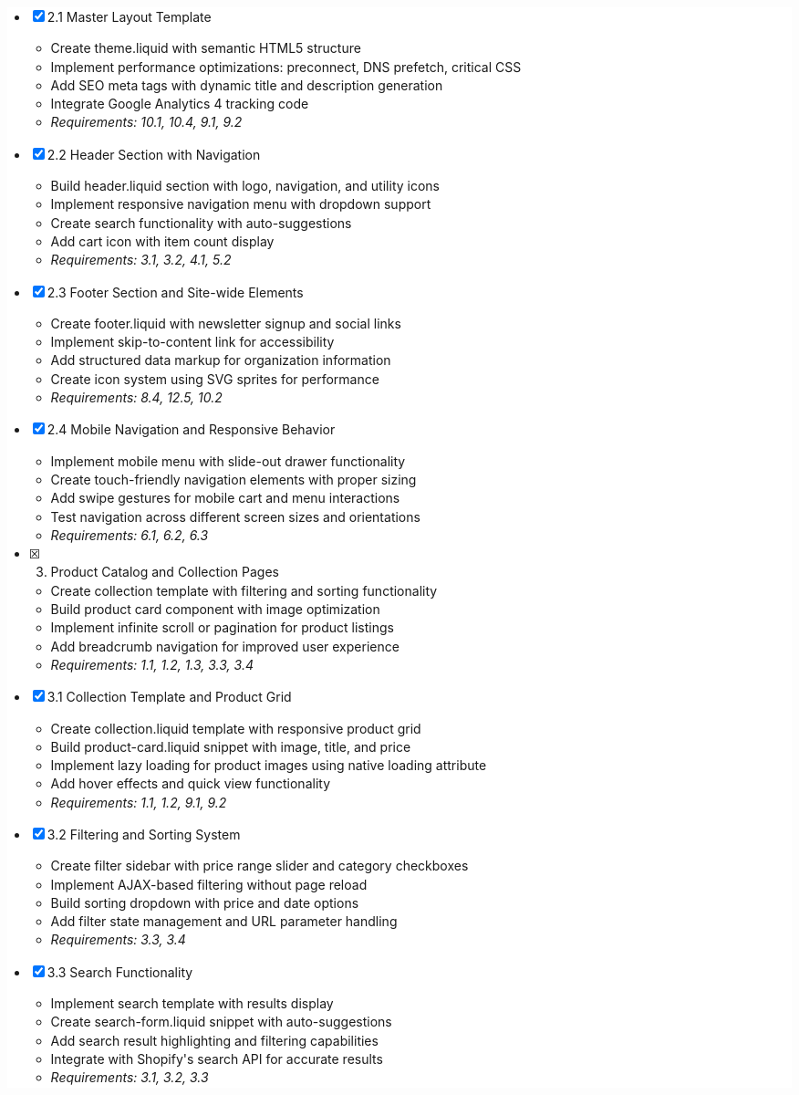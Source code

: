 - [x] 2.1 Master Layout Template
  - Create theme.liquid with semantic HTML5 structure
  - Implement performance optimizations: preconnect, DNS prefetch, critical CSS
  - Add SEO meta tags with dynamic title and description generation
  - Integrate Google Analytics 4 tracking code
  - _Requirements: 10.1, 10.4, 9.1, 9.2_

- [x] 2.2 Header Section with Navigation
  - Build header.liquid section with logo, navigation, and utility icons
  - Implement responsive navigation menu with dropdown support
  - Create search functionality with auto-suggestions
  - Add cart icon with item count display
  - _Requirements: 3.1, 3.2, 4.1, 5.2_

- [x] 2.3 Footer Section and Site-wide Elements
  - Create footer.liquid with newsletter signup and social links
  - Implement skip-to-content link for accessibility
  - Add structured data markup for organization information
  - Create icon system using SVG sprites for performance
  - _Requirements: 8.4, 12.5, 10.2_

- [x] 2.4 Mobile Navigation and Responsive Behavior
  - Implement mobile menu with slide-out drawer functionality
  - Create touch-friendly navigation elements with proper sizing
  - Add swipe gestures for mobile cart and menu interactions
  - Test navigation across different screen sizes and orientations
  - _Requirements: 6.1, 6.2, 6.3_

- [x] 3. Product Catalog and Collection Pages
  - Create collection template with filtering and sorting functionality
  - Build product card component with image optimization
  - Implement infinite scroll or pagination for product listings
  - Add breadcrumb navigation for improved user experience
  - _Requirements: 1.1, 1.2, 1.3, 3.3, 3.4_

- [x] 3.1 Collection Template and Product Grid
  - Create collection.liquid template with responsive product grid
  - Build product-card.liquid snippet with image, title, and price
  - Implement lazy loading for product images using native loading attribute
  - Add hover effects and quick view functionality
  - _Requirements: 1.1, 1.2, 9.1, 9.2_

- [x] 3.2 Filtering and Sorting System
  - Create filter sidebar with price range slider and category checkboxes
  - Implement AJAX-based filtering without page reload
  - Build sorting dropdown with price and date options
  - Add filter state management and URL parameter handling
  - _Requirements: 3.3, 3.4_

- [x] 3.3 Search Functionality
  - Implement search template with results display
  - Create search-form.liquid snippet with auto-suggestions
  - Add search result highlighting and filtering capabilities
  - Integrate with Shopify's search API for accurate results
  - _Requirements: 3.1, 3.2, 3.3_
